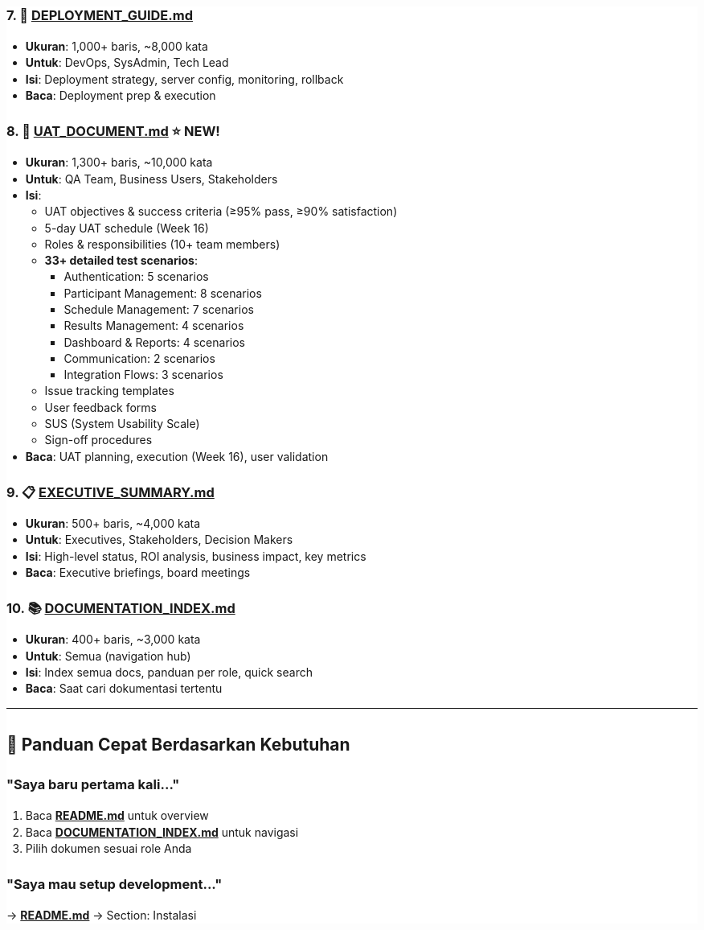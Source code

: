 ### 7. 🚀 [DEPLOYMENT_GUIDE.md](DEPLOYMENT_GUIDE.md)
- **Ukuran**: 1,000+ baris, ~8,000 kata
- **Untuk**: DevOps, SysAdmin, Tech Lead
- **Isi**: Deployment strategy, server config, monitoring, rollback
- **Baca**: Deployment prep & execution

### 8. 🧪 [UAT_DOCUMENT.md](UAT_DOCUMENT.md) ⭐ **NEW!**
- **Ukuran**: 1,300+ baris, ~10,000 kata
- **Untuk**: QA Team, Business Users, Stakeholders
- **Isi**: 
  - UAT objectives & success criteria (≥95% pass, ≥90% satisfaction)
  - 5-day UAT schedule (Week 16)
  - Roles & responsibilities (10+ team members)
  - **33+ detailed test scenarios**:
    - Authentication: 5 scenarios
    - Participant Management: 8 scenarios
    - Schedule Management: 7 scenarios
    - Results Management: 4 scenarios
    - Dashboard & Reports: 4 scenarios
    - Communication: 2 scenarios
    - Integration Flows: 3 scenarios
  - Issue tracking templates
  - User feedback forms
  - SUS (System Usability Scale)
  - Sign-off procedures
- **Baca**: UAT planning, execution (Week 16), user validation

### 9. 📋 [EXECUTIVE_SUMMARY.md](EXECUTIVE_SUMMARY.md)
- **Ukuran**: 500+ baris, ~4,000 kata
- **Untuk**: Executives, Stakeholders, Decision Makers
- **Isi**: High-level status, ROI analysis, business impact, key metrics
- **Baca**: Executive briefings, board meetings

### 10. 📚 [DOCUMENTATION_INDEX.md](DOCUMENTATION_INDEX.md)
- **Ukuran**: 400+ baris, ~3,000 kata
- **Untuk**: Semua (navigation hub)
- **Isi**: Index semua docs, panduan per role, quick search
- **Baca**: Saat cari dokumentasi tertentu

---

## 🎯 Panduan Cepat Berdasarkan Kebutuhan

### "Saya baru pertama kali..."
1. Baca **[README.md](README.md)** untuk overview
2. Baca **[DOCUMENTATION_INDEX.md](DOCUMENTATION_INDEX.md)** untuk navigasi
3. Pilih dokumen sesuai role Anda

### "Saya mau setup development..."
→ **[README.md](README.md)** → Section: Instalasi
